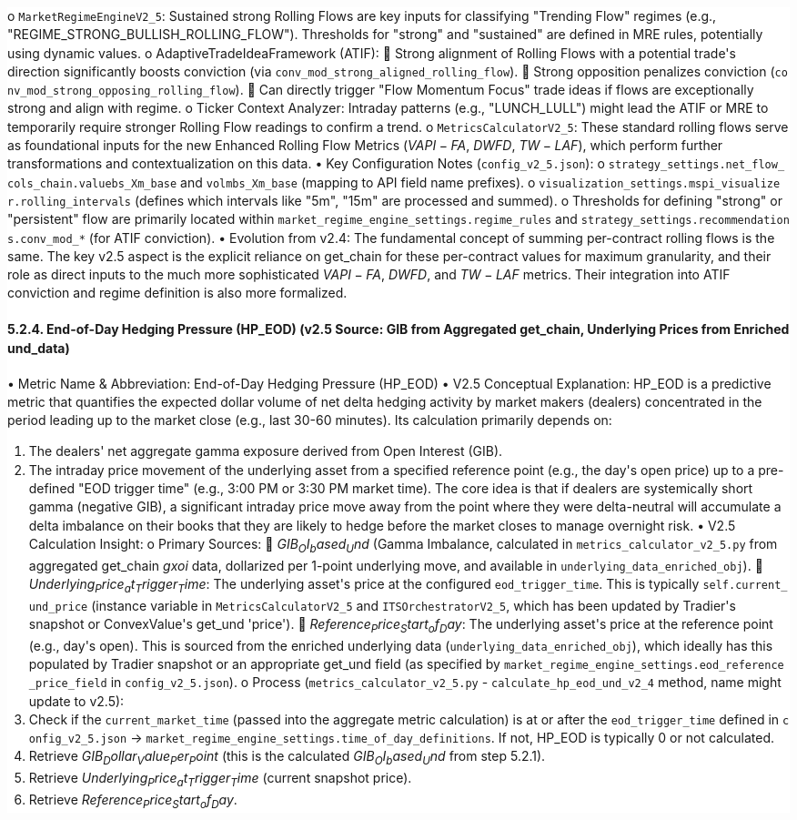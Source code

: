 o	`MarketRegimeEngineV2_5`: Sustained strong Rolling Flows are key inputs for classifying "Trending Flow" regimes (e.g., "REGIME_STRONG_BULLISH_ROLLING_FLOW"). Thresholds for "strong" and "sustained" are defined in MRE rules, potentially using dynamic values.
o	AdaptiveTradeIdeaFramework (ATIF):
	Strong alignment of Rolling Flows with a potential trade's direction significantly boosts conviction (via `conv_mod_strong_aligned_rolling_flow`).
	Strong opposition penalizes conviction (`conv_mod_strong_opposing_rolling_flow`).
	Can directly trigger "Flow Momentum Focus" trade ideas if flows are exceptionally strong and align with regime.
o	Ticker Context Analyzer: Intraday patterns (e.g., "LUNCH_LULL") might lead the ATIF or MRE to temporarily require stronger Rolling Flow readings to confirm a trend.
o	`MetricsCalculatorV2_5`: These standard rolling flows serve as foundational inputs for the new Enhanced Rolling Flow Metrics ($VAPI-FA$, $DWFD$, $TW-LAF$), which perform further transformations and contextualization on this data.
•	Key Configuration Notes (`config_v2_5.json`):
o	`strategy_settings.net_flow_cols_chain.valuebs_Xm_base` and `volmbs_Xm_base` (mapping to API field name prefixes).
o	`visualization_settings.mspi_visualizer.rolling_intervals` (defines which intervals like "5m", "15m" are processed and summed).
o	Thresholds for defining "strong" or "persistent" flow are primarily located within `market_regime_engine_settings.regime_rules` and `strategy_settings.recommendations.conv_mod_*` (for ATIF conviction).
•	Evolution from v2.4: The fundamental concept of summing per-contract rolling flows is the same. The key v2.5 aspect is the explicit reliance on get_chain for these per-contract values for maximum granularity, and their role as direct inputs to the much more sophisticated $VAPI-FA$, $DWFD$, and $TW-LAF$ metrics. Their integration into ATIF conviction and regime definition is also more formalized.

#### 5.2.4. End-of-Day Hedging Pressure (HP_EOD) (v2.5 Source: GIB from Aggregated get_chain, Underlying Prices from Enriched und_data)
•	Metric Name & Abbreviation: End-of-Day Hedging Pressure (HP_EOD)
•	V2.5 Conceptual Explanation: HP_EOD is a predictive metric that quantifies the expected dollar volume of net delta hedging activity by market makers (dealers) concentrated in the period leading up to the market close (e.g., last 30-60 minutes). Its calculation primarily depends on:
1.	The dealers' net aggregate gamma exposure derived from Open Interest (GIB).
2.	The intraday price movement of the underlying asset from a specified reference point (e.g., the day's open price) up to a pre-defined "EOD trigger time" (e.g., 3:00 PM or 3:30 PM market time).
The core idea is that if dealers are systemically short gamma (negative GIB), a significant intraday price move away from the point where they were delta-neutral will accumulate a delta imbalance on their books that they are likely to hedge before the market closes to manage overnight risk.
•	V2.5 Calculation Insight:
o	Primary Sources:
	$GIB_OI_based_Und$ (Gamma Imbalance, calculated in `metrics_calculator_v2_5.py` from aggregated get_chain $gxoi$ data, dollarized per 1-point underlying move, and available in `underlying_data_enriched_obj`).
	$Underlying_Price_at_Trigger_Time$: The underlying asset's price at the configured `eod_trigger_time`. This is typically `self.current_und_price` (instance variable in `MetricsCalculatorV2_5` and `ITSOrchestratorV2_5`, which has been updated by Tradier's snapshot or ConvexValue's get_und 'price').
	$Reference_Price_Start_of_Day$: The underlying asset's price at the reference point (e.g., day's open). This is sourced from the enriched underlying data (`underlying_data_enriched_obj`), which ideally has this populated by Tradier snapshot or an appropriate get_und field (as specified by `market_regime_engine_settings.eod_reference_price_field` in `config_v2_5.json`).
o	Process (`metrics_calculator_v2_5.py` - `calculate_hp_eod_und_v2_4` method, name might update to v2.5):
1.	Check if the `current_market_time` (passed into the aggregate metric calculation) is at or after the `eod_trigger_time` defined in `config_v2_5.json` -> `market_regime_engine_settings.time_of_day_definitions`. If not, HP_EOD is typically 0 or not calculated.
2.	Retrieve $GIB_Dollar_Value_Per_Point$ (this is the calculated $GIB_OI_based_Und$ from step 5.2.1).
3.	Retrieve $Underlying_Price_at_Trigger_Time$ (current snapshot price).
4.	Retrieve $Reference_Price_Start_of_Day$.